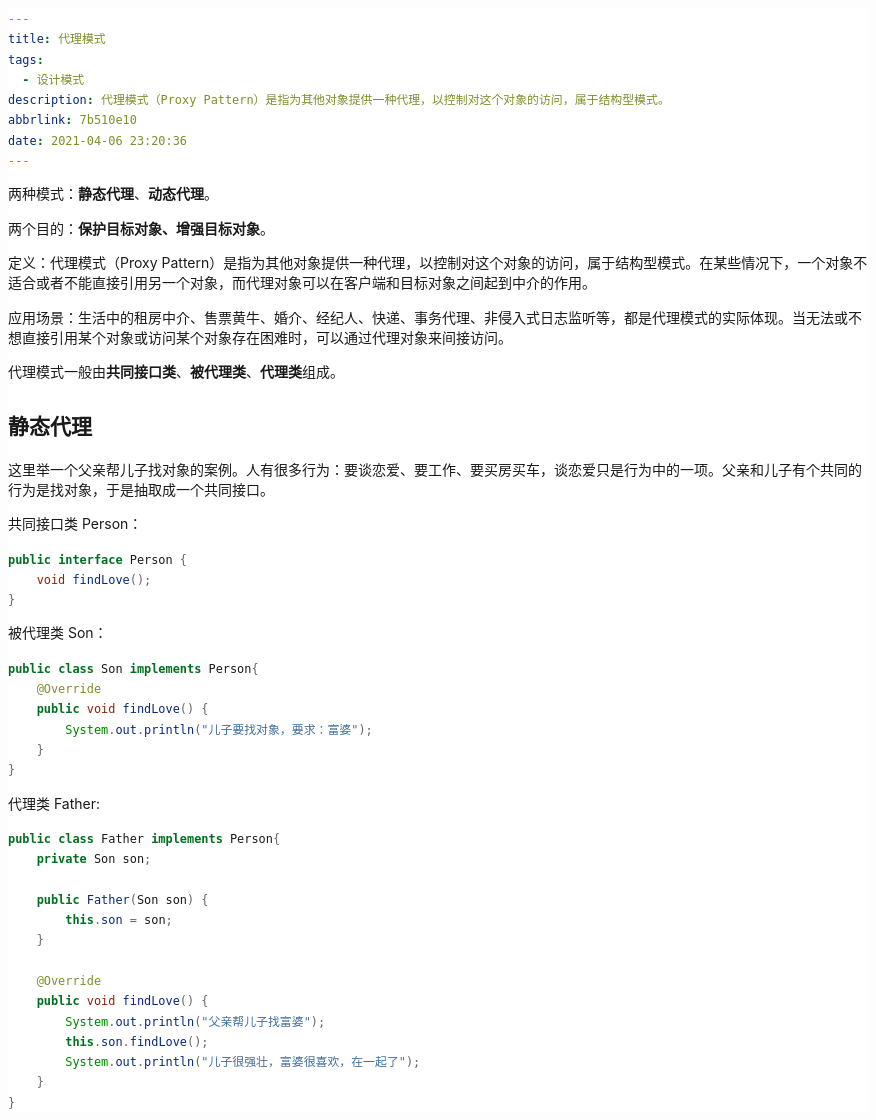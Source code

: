 ```yaml
---
title: 代理模式
tags:
  - 设计模式
description: 代理模式（Proxy Pattern）是指为其他对象提供一种代理，以控制对这个对象的访问，属于结构型模式。
abbrlink: 7b510e10
date: 2021-04-06 23:20:36
---
```


两种模式：**静态代理**、**动态代理**。

两个目的：**保护目标对象、增强目标对象**。

定义：代理模式（Proxy Pattern）是指为其他对象提供一种代理，以控制对这个对象的访问，属于结构型模式。在某些情况下，一个对象不适合或者不能直接引用另一个对象，而代理对象可以在客户端和目标对象之间起到中介的作用。

应用场景：生活中的租房中介、售票黄牛、婚介、经纪人、快递、事务代理、非侵入式日志监听等，都是代理模式的实际体现。当无法或不想直接引用某个对象或访问某个对象存在困难时，可以通过代理对象来间接访问。

代理模式一般由**共同接口类**、**被代理类**、**代理类**组成。

## 静态代理

这里举一个父亲帮儿子找对象的案例。人有很多行为：要谈恋爱、要工作、要买房买车，谈恋爱只是行为中的一项。父亲和儿子有个共同的行为是找对象，于是抽取成一个共同接口。

共同接口类 Person：

```java
public interface Person {
    void findLove();
}
```

被代理类 Son：

```java
public class Son implements Person{
    @Override
    public void findLove() {
        System.out.println("儿子要找对象，要求：富婆");
    }
}
```

代理类 Father:

```java
public class Father implements Person{
    private Son son;

    public Father(Son son) {
        this.son = son;
    }

    @Override
    public void findLove() {
        System.out.println("父亲帮儿子找富婆");
        this.son.findLove();
        System.out.println("儿子很强壮，富婆很喜欢，在一起了");
    }
}
```

